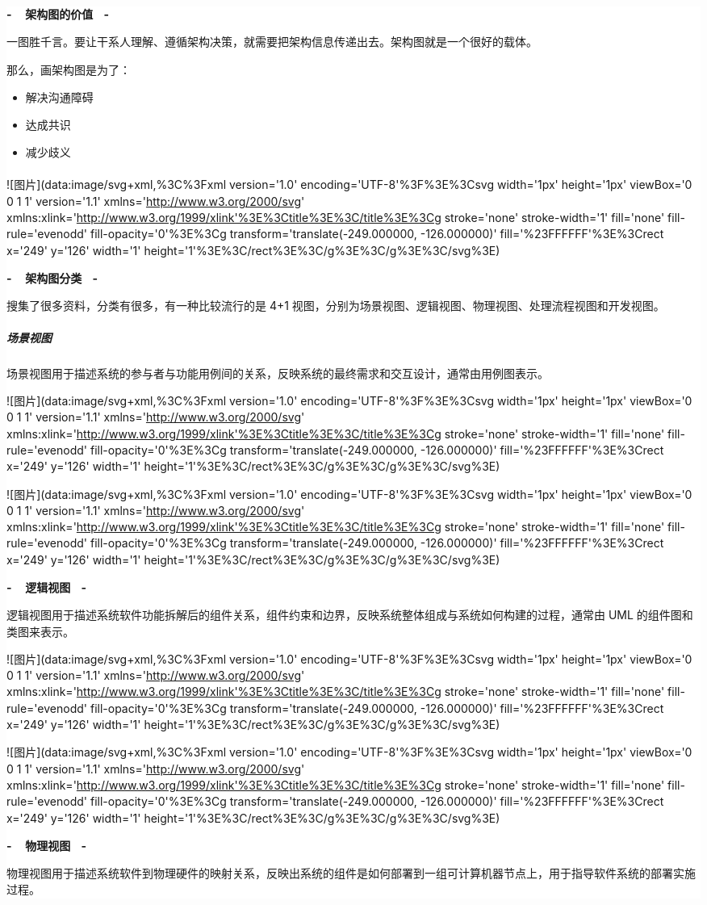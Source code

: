 ****-**     **架构图的价值**    **-****

一图胜千言。要让干系人理解、遵循架构决策，就需要把架构信息传递出去。架构图就是一个很好的载体。

那么，画架构图是为了：

- 解决沟通障碍

- 达成共识

- 减少歧义

#### 

!\[图片\](data:image/svg+xml,%3C%3Fxml version='1.0' encoding='UTF-8'%3F%3E%3Csvg width='1px' height='1px' viewBox='0 0 1 1' version='1.1' xmlns='http://www.w3.org/2000/svg' xmlns:xlink='http://www.w3.org/1999/xlink'%3E%3Ctitle%3E%3C/title%3E%3Cg stroke='none' stroke-width='1' fill='none' fill-rule='evenodd' fill-opacity='0'%3E%3Cg transform='translate(-249.000000, -126.000000)' fill='%23FFFFFF'%3E%3Crect x='249' y='126' width='1' height='1'%3E%3C/rect%3E%3C/g%3E%3C/g%3E%3C/svg%3E)

****-**     **架构图分类**    **-****

搜集了很多资料，分类有很多，有一种比较流行的是 4+1 视图，分别为场景视图、逻辑视图、物理视图、处理流程视图和开发视图。

##### **场景视图**

场景视图用于描述系统的参与者与功能用例间的关系，反映系统的最终需求和交互设计，通常由用例图表示。

!\[图片\](data:image/svg+xml,%3C%3Fxml version='1.0' encoding='UTF-8'%3F%3E%3Csvg width='1px' height='1px' viewBox='0 0 1 1' version='1.1' xmlns='http://www.w3.org/2000/svg' xmlns:xlink='http://www.w3.org/1999/xlink'%3E%3Ctitle%3E%3C/title%3E%3Cg stroke='none' stroke-width='1' fill='none' fill-rule='evenodd' fill-opacity='0'%3E%3Cg transform='translate(-249.000000, -126.000000)' fill='%23FFFFFF'%3E%3Crect x='249' y='126' width='1' height='1'%3E%3C/rect%3E%3C/g%3E%3C/g%3E%3C/svg%3E)

!\[图片\](data:image/svg+xml,%3C%3Fxml version='1.0' encoding='UTF-8'%3F%3E%3Csvg width='1px' height='1px' viewBox='0 0 1 1' version='1.1' xmlns='http://www.w3.org/2000/svg' xmlns:xlink='http://www.w3.org/1999/xlink'%3E%3Ctitle%3E%3C/title%3E%3Cg stroke='none' stroke-width='1' fill='none' fill-rule='evenodd' fill-opacity='0'%3E%3Cg transform='translate(-249.000000, -126.000000)' fill='%23FFFFFF'%3E%3Crect x='249' y='126' width='1' height='1'%3E%3C/rect%3E%3C/g%3E%3C/g%3E%3C/svg%3E)

****-**     **逻辑视图**    **-****

逻辑视图用于描述系统软件功能拆解后的组件关系，组件约束和边界，反映系统整体组成与系统如何构建的过程，通常由 UML 的组件图和类图来表示。

!\[图片\](data:image/svg+xml,%3C%3Fxml version='1.0' encoding='UTF-8'%3F%3E%3Csvg width='1px' height='1px' viewBox='0 0 1 1' version='1.1' xmlns='http://www.w3.org/2000/svg' xmlns:xlink='http://www.w3.org/1999/xlink'%3E%3Ctitle%3E%3C/title%3E%3Cg stroke='none' stroke-width='1' fill='none' fill-rule='evenodd' fill-opacity='0'%3E%3Cg transform='translate(-249.000000, -126.000000)' fill='%23FFFFFF'%3E%3Crect x='249' y='126' width='1' height='1'%3E%3C/rect%3E%3C/g%3E%3C/g%3E%3C/svg%3E)

!\[图片\](data:image/svg+xml,%3C%3Fxml version='1.0' encoding='UTF-8'%3F%3E%3Csvg width='1px' height='1px' viewBox='0 0 1 1' version='1.1' xmlns='http://www.w3.org/2000/svg' xmlns:xlink='http://www.w3.org/1999/xlink'%3E%3Ctitle%3E%3C/title%3E%3Cg stroke='none' stroke-width='1' fill='none' fill-rule='evenodd' fill-opacity='0'%3E%3Cg transform='translate(-249.000000, -126.000000)' fill='%23FFFFFF'%3E%3Crect x='249' y='126' width='1' height='1'%3E%3C/rect%3E%3C/g%3E%3C/g%3E%3C/svg%3E)

****-**     **物理视图**    **-****

物理视图用于描述系统软件到物理硬件的映射关系，反映出系统的组件是如何部署到一组可计算机器节点上，用于指导软件系统的部署实施过程。
